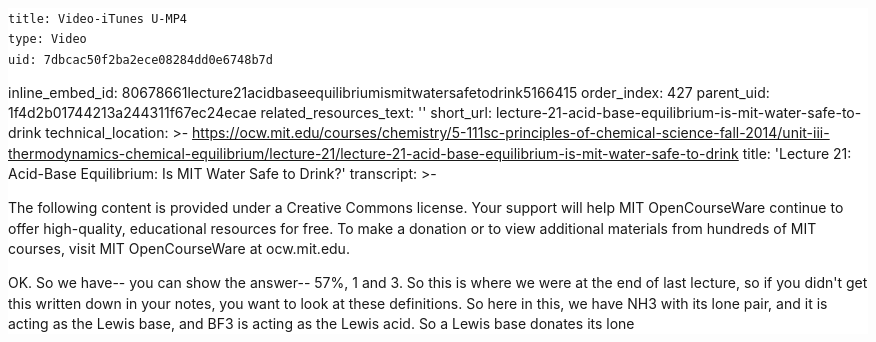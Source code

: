     title: Video-iTunes U-MP4
    type: Video
    uid: 7dbcac50f2ba2ece08284dd0e6748b7d
inline_embed_id: 80678661lecture21acidbaseequilibriumismitwatersafetodrink5166415
order_index: 427
parent_uid: 1f4d2b01744213a244311f67ec24ecae
related_resources_text: ''
short_url: lecture-21-acid-base-equilibrium-is-mit-water-safe-to-drink
technical_location: >-
  https://ocw.mit.edu/courses/chemistry/5-111sc-principles-of-chemical-science-fall-2014/unit-iii-thermodynamics-chemical-equilibrium/lecture-21/lecture-21-acid-base-equilibrium-is-mit-water-safe-to-drink
title: 'Lecture 21: Acid-Base Equilibrium: Is MIT Water Safe to Drink?'
transcript: >-
  <p><span m="30">The</span> <span m="130">following</span> <span
  m="600">content</span> <span m="1090">is</span> <span m="1210">provided</span>
  <span m="1660">under</span> <span m="1900">a</span> <span
  m="1950">Creative</span> <span m="2400">Commons</span> <span
  m="2820">license.</span> <span m="3780">Your</span> <span
  m="3880">support</span> <span m="4400">will</span> <span m="4570">help</span>
  <span m="4790">MIT</span> <span m="5280">OpenCourseWare</span> <span
  m="6020">continue</span> <span m="6510">to</span> <span m="6640">offer</span>
  <span m="6980">high-quality,</span> <span m="7680">educational</span> <span
  m="8350">resources</span> <span m="8920">for</span> <span
  m="9040">free.</span> <span m="10080">To</span> <span m="10130">make</span>
  <span m="10330">a</span> <span m="10370">donation</span> <span
  m="11090">or</span> <span m="11310">to</span> <span m="11430">view</span>
  <span m="11640">additional</span> <span m="12050">materials</span> <span
  m="12670">from</span> <span m="12860">hundreds</span> <span
  m="13180">of</span> <span m="13290">MIT</span> <span m="13650">courses,</span>
  <span m="14940">visit</span> <span m="15150">MIT</span> <span
  m="15670">OpenCourseWare</span> <span m="16580">at</span> <span
  m="16770">ocw.mit.edu.</span></p><p><span m="59380">OK.</span> <span
  m="61570">So</span> <span m="61780">we</span> <span m="61930">have--</span>
  <span m="63196">you</span> <span m="63580">can</span> <span
  m="63930">show</span> <span m="64209">the</span> <span
  m="64360">answer--</span> <span m="66280">57%,</span> <span m="67750">1</span>
  <span m="68050">and</span> <span m="68190">3.</span> <span m="69600">So</span>
  <span m="69750">this</span> <span m="69960">is</span> <span
  m="70100">where</span> <span m="70340">we</span> <span m="70550">were</span>
  <span m="70980">at</span> <span m="71110">the</span> <span
  m="71260">end</span> <span m="71580">of</span> <span m="71740">last</span>
  <span m="72200">lecture,</span> <span m="73060">so</span> <span
  m="73350">if</span> <span m="73460">you</span> <span m="73600">didn't</span>
  <span m="73900">get</span> <span m="74190">this</span> <span
  m="74690">written</span> <span m="75150">down</span> <span m="76150">in</span>
  <span m="76370">your</span> <span m="76560">notes,</span> <span
  m="78370">you</span> <span m="78480">want</span> <span m="78840">to</span>
  <span m="79840">look</span> <span m="80150">at</span> <span
  m="80260">these</span> <span m="80530">definitions.</span> <span
  m="84990">So</span> <span m="85930">here</span> <span m="87120">in</span>
  <span m="87490">this,</span> <span m="88380">we</span> <span
  m="88690">have</span> <span m="89140">NH3</span> <span m="90370">with</span>
  <span m="90610">its</span> <span m="90860">lone</span> <span
  m="91420">pair,</span> <span m="92470">and</span> <span m="92880">it</span>
  <span m="93060">is</span> <span m="93190">acting</span> <span
  m="93690">as</span> <span m="94500">the</span> <span m="94600">Lewis</span>
  <span m="95170">base,</span> <span m="96280">and</span> <span
  m="96610">BF3</span> <span m="97910">is</span> <span m="98050">acting</span>
  <span m="98450">as</span> <span m="98590">the</span> <span
  m="98670">Lewis</span> <span m="99090">acid.</span> <span m="100150">So</span>
  <span m="100460">a</span> <span m="100520">Lewis</span> <span
  m="100920">base</span> <span m="101510">donates</span> <span
  m="102090">its</span> <span m="102320">lone</span> <span